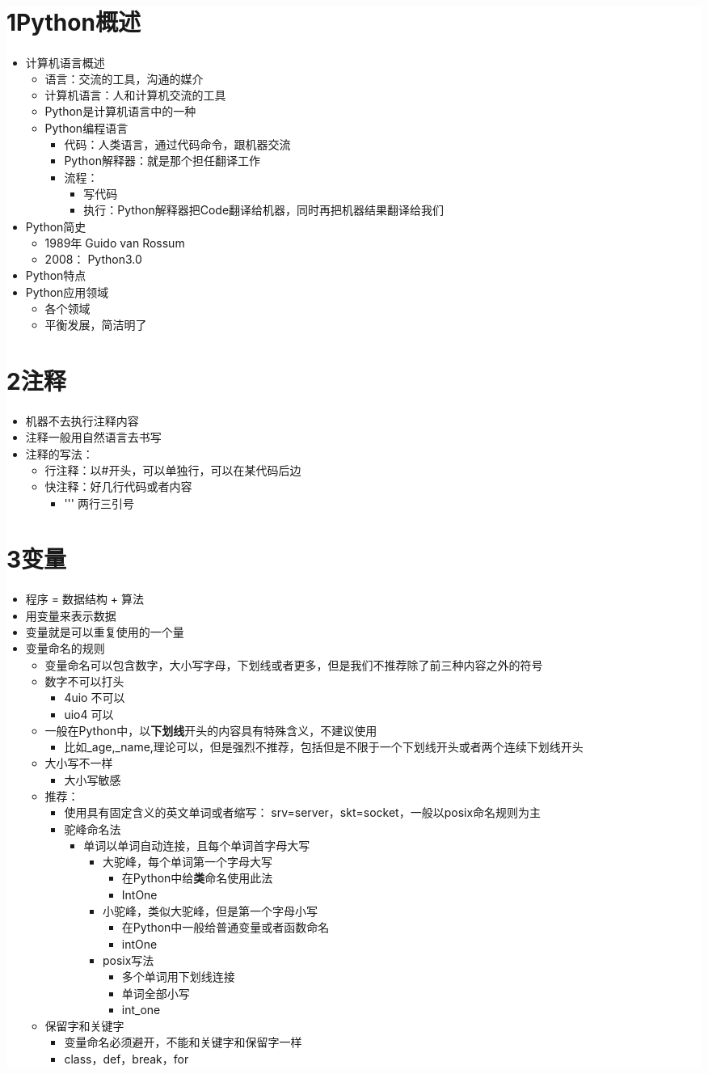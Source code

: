 
# 1Python概述
- 计算机语言概述
    - 语言：交流的工具，沟通的媒介
    - 计算机语言：人和计算机交流的工具
    - Python是计算机语言中的一种
    - Python编程语言
        - 代码：人类语言，通过代码命令，跟机器交流
        - Python解释器：就是那个担任翻译工作
        - 流程：
            - 写代码
            - 执行：Python解释器把Code翻译给机器，同时再把机器结果翻译给我们
- Python简史
    - 1989年 Guido van Rossum
    - 2008： Python3.0
- Python特点
- Python应用领域
    - 各个领域
    - 平衡发展，简洁明了

# 2注释
- 机器不去执行注释内容
- 注释一般用自然语言去书写
- 注释的写法：
    - 行注释：以#开头，可以单独行，可以在某代码后边
    - 快注释：好几行代码或者内容
        - ''' 两行三引号
# 3变量  
- 程序 = 数据结构 + 算法
- 用变量来表示数据
- 变量就是可以重复使用的一个量
- 变量命名的规则
    - 变量命名可以包含数字，大小写字母，下划线或者更多，但是我们不推荐除了前三种内容之外的符号
    - 数字不可以打头
        - 4uio 不可以
        - uio4 可以
    - 一般在Python中，以**下划线**开头的内容具有特殊含义，不建议使用
        - 比如_age,_name,理论可以，但是强烈不推荐，包括但是不限于一个下划线开头或者两个连续下划线开头
    - 大小写不一样
        - 大小写敏感
    - 推荐：
        - 使用具有固定含义的英文单词或者缩写： srv=server，skt=socket，一般以posix命名规则为主
        - 驼峰命名法
            - 单词以单词自动连接，且每个单词首字母大写
                - 大驼峰，每个单词第一个字母大写
                    - 在Python中给**类**命名使用此法
                    - IntOne
                - 小驼峰，类似大驼峰，但是第一个字母小写
                    - 在Python中一般给普通变量或者函数命名
                    - intOne
                - posix写法
                    - 多个单词用下划线连接
                    - 单词全部小写
                    - int_one
    - 保留字和关键字
        - 变量命名必须避开，不能和关键字和保留字一样
        - class，def，break，for
     